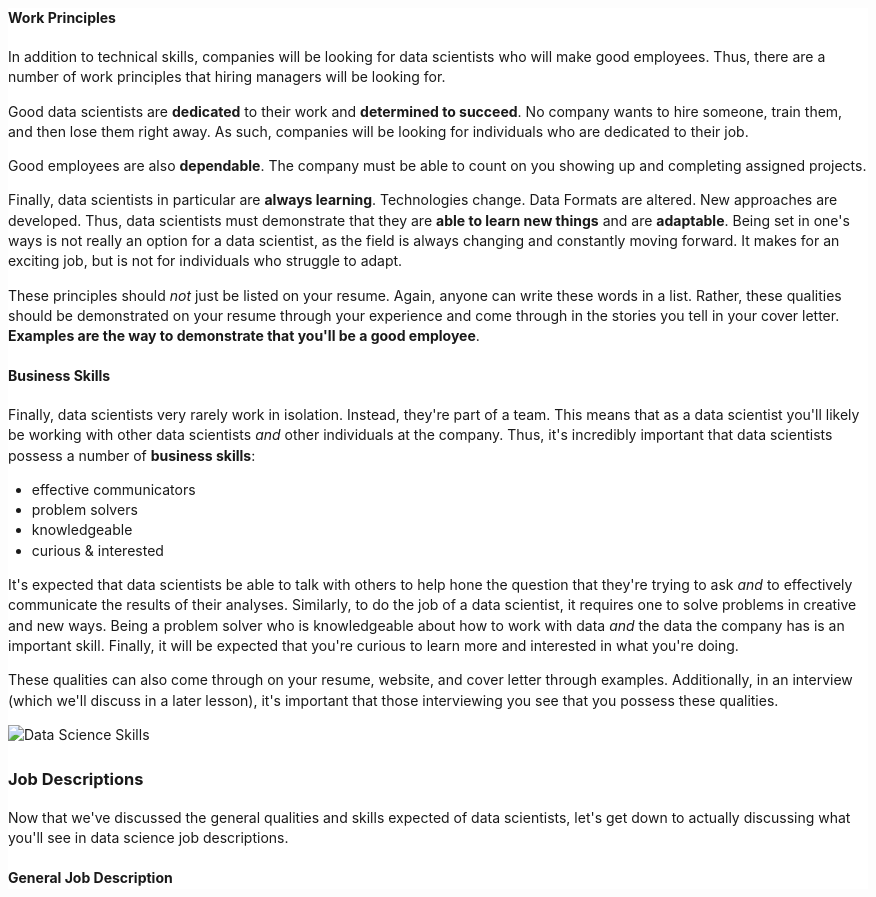 #### Work Principles

In addition to technical skills, companies will be looking for data scientists who will make good employees. Thus, there are a number of work principles that hiring managers will be looking for.

Good data scientists are **dedicated** to their work and **determined to succeed**. No company wants to hire someone, train them, and then lose them right away. As such, companies will be looking for individuals who are dedicated to their job.

Good employees are also **dependable**. The company must be able to count on you showing up and completing assigned projects.

Finally, data scientists in particular are **always learning**. Technologies change. Data Formats are altered. New approaches are developed. Thus, data scientists must demonstrate that they are **able to learn new things** and are **adaptable**. Being set in one's ways is not really an option for a data scientist, as the field is always changing and constantly moving forward. It makes for an exciting job, but is not for individuals who struggle to adapt.

These principles should *not* just be listed on your resume. Again, anyone can write these words in a list. Rather, these qualities should be demonstrated on your resume through your experience and come through in the stories you tell in your cover letter. **Examples are the way to demonstrate that you'll be a good employee**.

#### Business Skills

Finally, data scientists very rarely work in isolation. Instead, they're part of a team. This means that as a data scientist you'll likely be working with other data scientists *and* other individuals at the company. Thus, it's incredibly important that data scientists possess a number of **business skills**:

* effective communicators
* problem solvers
* knowledgeable
* curious & interested

It's expected that data scientists be able to talk with others to help hone the question that they're trying to ask *and* to effectively communicate the results of their analyses. Similarly, to do the job of a data scientist, it requires one to solve problems in creative and new ways. Being a problem solver who is knowledgeable about how to work with data *and* the data the company has is an important skill. Finally, it will be expected that you're curious to learn more and interested in what you're doing.

These qualities can also come through on your resume, website, and cover letter through examples. Additionally, in an interview (which we'll discuss in a later lesson), it's important that those interviewing you see that you possess these qualities.


![Data Science Skills](https://docs.google.com/presentation/d/1VOu82HOB5ngB-Mmc0Y2s__QIs0U5nSM4P7kniiQVBCw/export/png?id=1VOu82HOB5ngB-Mmc0Y2s__QIs0U5nSM4P7kniiQVBCw&pageid=g408b131f93_0_485)

### Job Descriptions

Now that we've discussed the general qualities and skills expected of data scientists, let's get down to actually discussing what you'll see in data science job descriptions.

#### General Job Description
